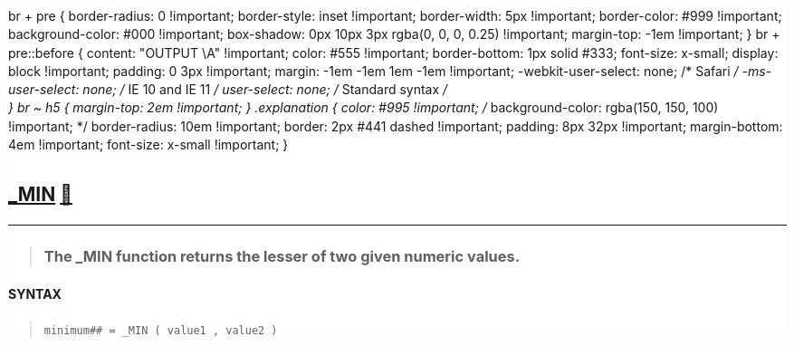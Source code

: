 br + pre {
    border-radius: 0 !important;
    border-style: inset !important;
    border-width: 5px !important;
    border-color: #999 !important;
    background-color: #000 !important;
    box-shadow: 0px 10px 3px rgba(0, 0, 0, 0.25) !important;
    margin-top: -1em !important;
}
br + pre::before {
    content: "OUTPUT \A" !important;
    color: #555 !important;
    border-bottom: 1px solid #333;
    font-size: x-small;
    display: block !important;
    padding: 0 3px !important;
    margin: -1em -1em 1em -1em !important;
    -webkit-user-select: none; /* Safari */
    -ms-user-select: none; /* IE 10 and IE 11 */
    user-select: none; /* Standard syntax */    
}
br ~ h5 {
    margin-top: 2em !important;
}
.explanation {
    color: #995 !important;
    /* background-color: rgba(150, 150, 100) !important; */
    border-radius: 10em !important;
    border: 2px #441 dashed !important;
    padding: 8px 32px !important;
    margin-bottom: 4em !important;
    font-size: x-small !important;
}
</style>


## [_MIN](MIN.md) [📖](https://qb64phoenix.com/qb64wiki/index.php/_MIN)
---
<blockquote>

### The _MIN function returns the lesser of two given numeric values.

</blockquote>

#### SYNTAX

<blockquote>

`minimum## = _MIN ( value1 , value2 )`
